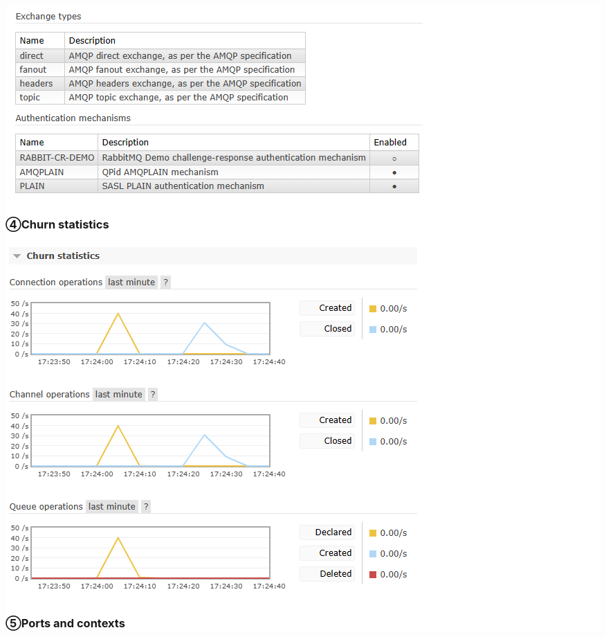 ![image-20240112170754254](assets/20/image-20240112170754254.png)

### ④Churn statistics

![image-20240112172429334](assets/20/image-20240112172429334.png)

### ⑤Ports and contexts
